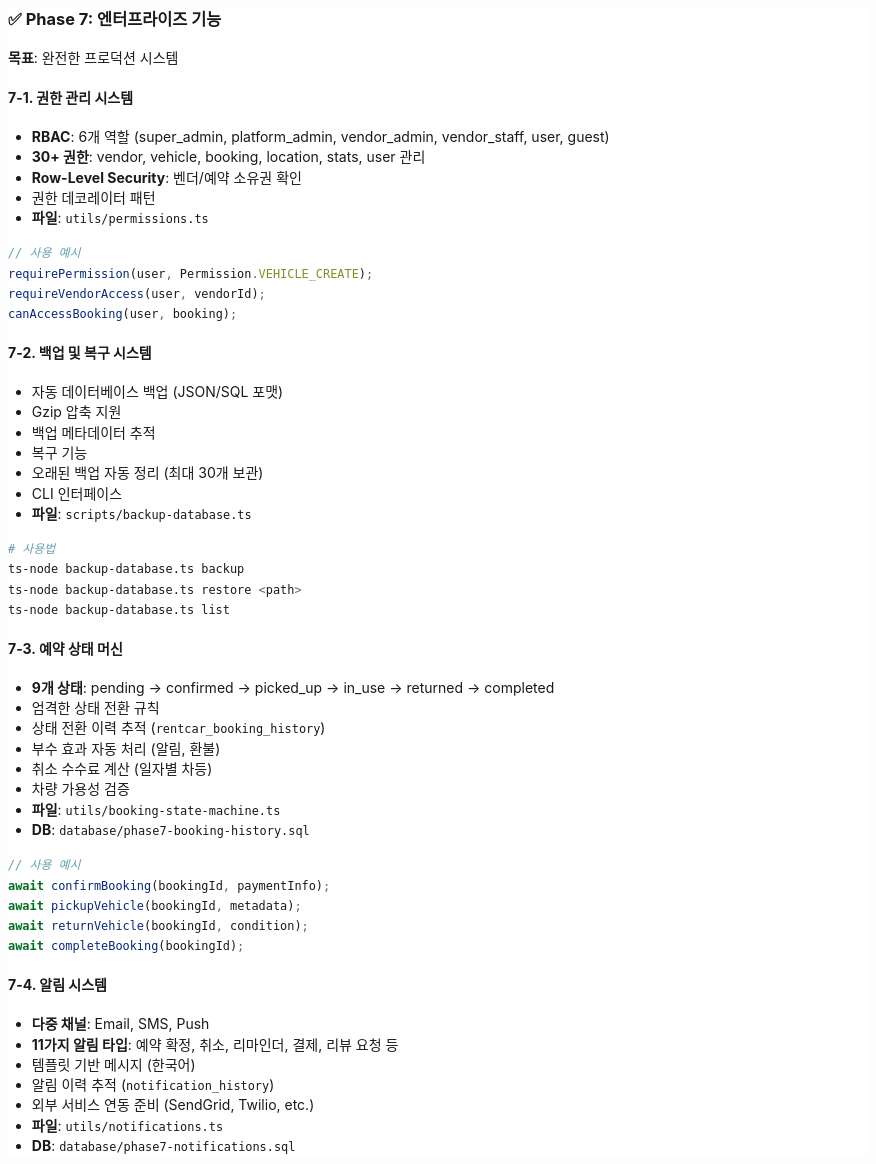 
### ✅ Phase 7: 엔터프라이즈 기능
**목표**: 완전한 프로덕션 시스템

#### 7-1. 권한 관리 시스템
- **RBAC**: 6개 역할 (super_admin, platform_admin, vendor_admin, vendor_staff, user, guest)
- **30+ 권한**: vendor, vehicle, booking, location, stats, user 관리
- **Row-Level Security**: 벤더/예약 소유권 확인
- 권한 데코레이터 패턴
- **파일**: `utils/permissions.ts`

```typescript
// 사용 예시
requirePermission(user, Permission.VEHICLE_CREATE);
requireVendorAccess(user, vendorId);
canAccessBooking(user, booking);
```

#### 7-2. 백업 및 복구 시스템
- 자동 데이터베이스 백업 (JSON/SQL 포맷)
- Gzip 압축 지원
- 백업 메타데이터 추적
- 복구 기능
- 오래된 백업 자동 정리 (최대 30개 보관)
- CLI 인터페이스
- **파일**: `scripts/backup-database.ts`

```bash
# 사용법
ts-node backup-database.ts backup
ts-node backup-database.ts restore <path>
ts-node backup-database.ts list
```

#### 7-3. 예약 상태 머신
- **9개 상태**: pending → confirmed → picked_up → in_use → returned → completed
- 엄격한 상태 전환 규칙
- 상태 전환 이력 추적 (`rentcar_booking_history`)
- 부수 효과 자동 처리 (알림, 환불)
- 취소 수수료 계산 (일자별 차등)
- 차량 가용성 검증
- **파일**: `utils/booking-state-machine.ts`
- **DB**: `database/phase7-booking-history.sql`

```typescript
// 사용 예시
await confirmBooking(bookingId, paymentInfo);
await pickupVehicle(bookingId, metadata);
await returnVehicle(bookingId, condition);
await completeBooking(bookingId);
```

#### 7-4. 알림 시스템
- **다중 채널**: Email, SMS, Push
- **11가지 알림 타입**: 예약 확정, 취소, 리마인더, 결제, 리뷰 요청 등
- 템플릿 기반 메시지 (한국어)
- 알림 이력 추적 (`notification_history`)
- 외부 서비스 연동 준비 (SendGrid, Twilio, etc.)
- **파일**: `utils/notifications.ts`
- **DB**: `database/phase7-notifications.sql`
